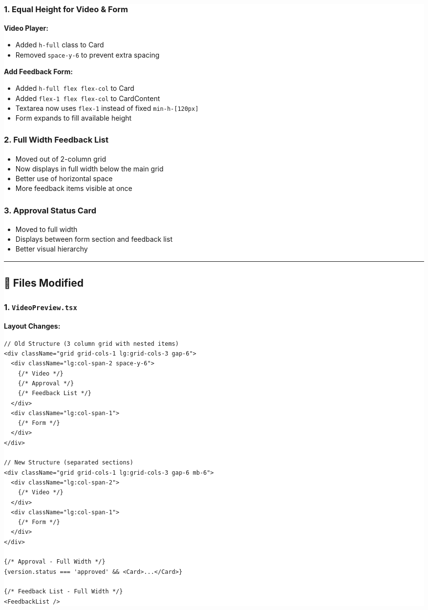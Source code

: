 ### 1. **Equal Height for Video & Form**
**Video Player:**
- Added `h-full` class to Card
- Removed `space-y-6` to prevent extra spacing

**Add Feedback Form:**
- Added `h-full flex flex-col` to Card
- Added `flex-1 flex flex-col` to CardContent
- Textarea now uses `flex-1` instead of fixed `min-h-[120px]`
- Form expands to fill available height

### 2. **Full Width Feedback List**
- Moved out of 2-column grid
- Now displays in full width below the main grid
- Better use of horizontal space
- More feedback items visible at once

### 3. **Approval Status Card**
- Moved to full width
- Displays between form section and feedback list
- Better visual hierarchy

---

## 📁 Files Modified

### 1. `VideoPreview.tsx`
**Layout Changes:**
```tsx
// Old Structure (3 column grid with nested items)
<div className="grid grid-cols-1 lg:grid-cols-3 gap-6">
  <div className="lg:col-span-2 space-y-6">
    {/* Video */}
    {/* Approval */}
    {/* Feedback List */}
  </div>
  <div className="lg:col-span-1">
    {/* Form */}
  </div>
</div>

// New Structure (separated sections)
<div className="grid grid-cols-1 lg:grid-cols-3 gap-6 mb-6">
  <div className="lg:col-span-2">
    {/* Video */}
  </div>
  <div className="lg:col-span-1">
    {/* Form */}
  </div>
</div>

{/* Approval - Full Width */}
{version.status === 'approved' && <Card>...</Card>}

{/* Feedback List - Full Width */}
<FeedbackList />
```
